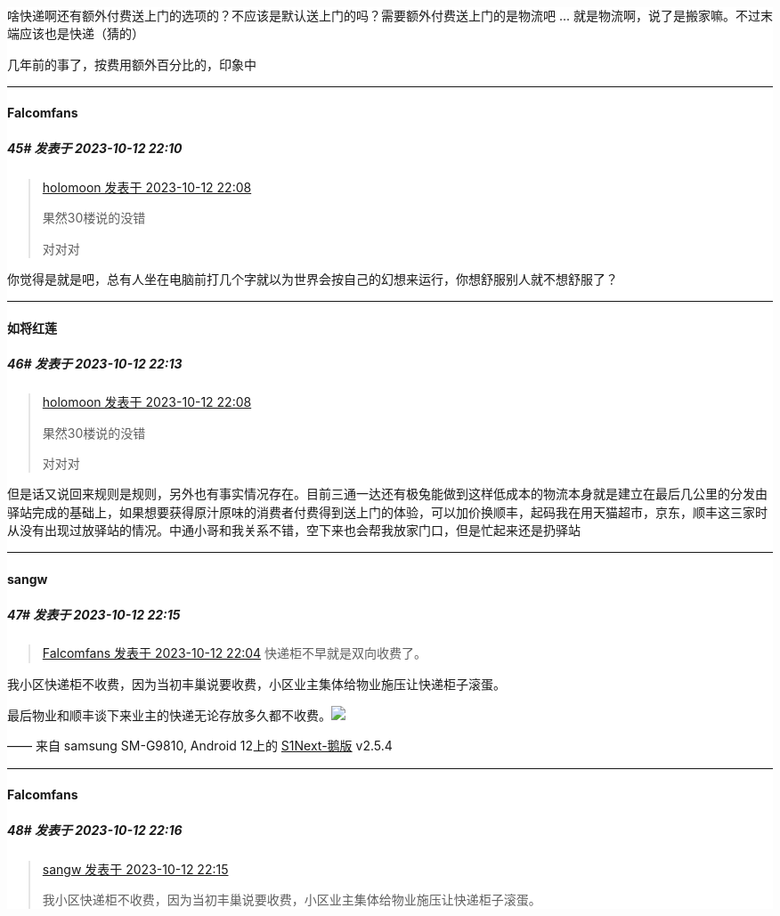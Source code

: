 啥快递啊还有额外付费送上门的选项的？不应该是默认送上门的吗？需要额外付费送上门的是物流吧 ...</blockquote>
就是物流啊，说了是搬家嘛。不过末端应该也是快递（猜的）

几年前的事了，按费用额外百分比的，印象中

*****

####  Falcomfans  
##### 45#       发表于 2023-10-12 22:10

<blockquote><a href="httphttps://bbs.saraba1st.com/2b/forum.php?mod=redirect&amp;goto=findpost&amp;pid=62702290&amp;ptid=2156497" target="_blank">holomoon 发表于 2023-10-12 22:08</a>

果然30楼说的没错

对对对</blockquote>
你觉得是就是吧，总有人坐在电脑前打几个字就以为世界会按自己的幻想来运行，你想舒服别人就不想舒服了？

*****

####  如将红莲  
##### 46#       发表于 2023-10-12 22:13

<blockquote><a href="httphttps://bbs.saraba1st.com/2b/forum.php?mod=redirect&amp;goto=findpost&amp;pid=62702290&amp;ptid=2156497" target="_blank">holomoon 发表于 2023-10-12 22:08</a>

果然30楼说的没错

对对对</blockquote>
但是话又说回来规则是规则，另外也有事实情况存在。目前三通一达还有极兔能做到这样低成本的物流本身就是建立在最后几公里的分发由驿站完成的基础上，如果想要获得原汁原味的消费者付费得到送上门的体验，可以加价换顺丰，起码我在用天猫超市，京东，顺丰这三家时从没有出现过放驿站的情况。中通小哥和我关系不错，空下来也会帮我放家门口，但是忙起来还是扔驿站

*****

####  sangw  
##### 47#       发表于 2023-10-12 22:15

<blockquote><a href="httphttps://bbs.saraba1st.com/2b/forum.php?mod=redirect&amp;goto=findpost&amp;pid=62702257&amp;ptid=2156497" target="_blank">Falcomfans 发表于 2023-10-12 22:04</a>
快递柜不早就是双向收费了。</blockquote>
我小区快递柜不收费，因为当初丰巢说要收费，小区业主集体给物业施压让快递柜子滚蛋。

最后物业和顺丰谈下来业主的快递无论存放多久都不收费。<img src="https://static.saraba1st.com/image/smiley/face2017/001.png" referrerpolicy="no-referrer">

—— 来自 samsung SM-G9810, Android 12上的 [S1Next-鹅版](https://github.com/ykrank/S1-Next/releases) v2.5.4

*****

####  Falcomfans  
##### 48#       发表于 2023-10-12 22:16

<blockquote><a href="httphttps://bbs.saraba1st.com/2b/forum.php?mod=redirect&amp;goto=findpost&amp;pid=62702357&amp;ptid=2156497" target="_blank">sangw 发表于 2023-10-12 22:15</a>

我小区快递柜不收费，因为当初丰巢说要收费，小区业主集体给物业施压让快递柜子滚蛋。
